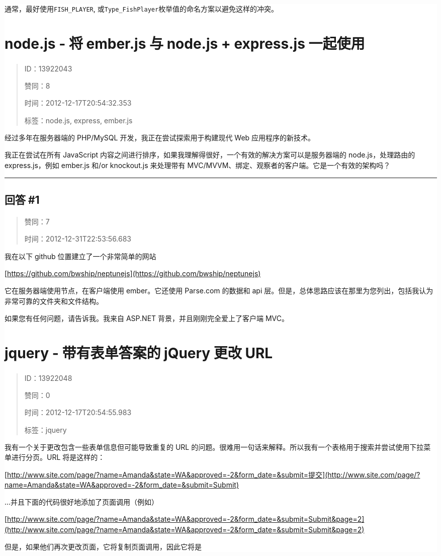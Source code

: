 通常，最好使用`FISH_PLAYER`, 或`Type_FishPlayer`枚举值的命名方案以避免这样的冲突。

# node.js - 将 ember.js 与 node.js + express.js 一起使用

> ID：13922043
> 
> 赞同：8
> 
> 时间：2012-12-17T20:54:32.353
> 
> 标签：node.js, express, ember.js

经过多年在服务器端的 PHP/MySQL 开发，我正在尝试探索用于构建现代 Web 应用程序的新技术。

我正在尝试在所有 JavaScript 内容之间进行排序，如果我理解得很好，一个有效的解决方案可以是服务器端的 node.js，处理路由的 express.js，例如 ember.js 和/or knockout.js 来处理带有 MVC/MVVM、绑定、观察者的客户端。它是一个有效的架构吗？

* * *

## 回答 #1

> 赞同：7
> 
> 时间：2012-12-31T22:53:56.683

我在以下 github 位置建立了一个非常简单的网站

[https://github.com/bwship/neptunejs](https://github.com/bwship/neptunejs)

它在服务器端使用节点，在客户端使用 ember。它还使用 Parse.com 的数据和 api 层。但是，总体思路应该在那里为您列出，包括我认为非常可靠的文件夹和文件结构。

如果您有任何问题，请告诉我。我来自 ASP.NET 背景，并且刚刚完全爱上了客户端 MVC。

# jquery - 带有表单答案的 jQuery 更改 URL

> ID：13922048
> 
> 赞同：0
> 
> 时间：2012-12-17T20:54:55.983
> 
> 标签：jquery

我有一个关于更改包含一些表单信息但可能导致重复的 URL 的问题。很难用一句话来解释。所以我有一个表格用于搜索并尝试使用下拉菜单进行分页。URL 将是这样的：

[http://www.site.com/page/?name=Amanda&state=WA&approved=-2&form_date=&submit=提交](http://www.site.com/page/?name=Amanda&state=WA&approved=-2&form_date=&submit=Submit)

...并且下面的代码很好地添加了页面调用（例如）

[http://www.site.com/page/?name=Amanda&state=WA&approved=-2&form_date=&submit=Submit&page=2](http://www.site.com/page/?name=Amanda&state=WA&approved=-2&form_date=&submit=Submit&page=2)

但是，如果他们再次更改页面，它将复制页面调用，因此它将是
